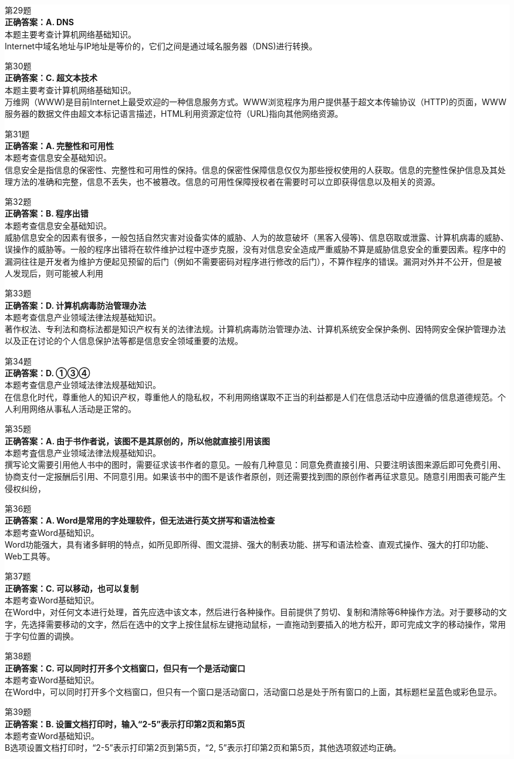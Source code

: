 第29题  
**正确答案：A. DNS**  
本题主要考查计算机网络基础知识。  
Internet中域名地址与IP地址是等价的，它们之间是通过域名服务器（DNS)进行转换。  
  
第30题  
**正确答案：C. 超文本技术**  
本题主要考查计算机网络基础知识。  
万维网（WWW)是目前Internet上最受欢迎的一种信息服务方式。WWW浏览程序为用户提供基于超文本传输协议（HTTP)的页面，WWW服务器的数据文件由超文本标记语言描述，HTML利用资源定位符（URL)指向其他网络资源。  
  
第31题  
**正确答案：A. 完整性和可用性**  
本题考查信息安全基础知识。  
信息安全是指信息的保密性、完整性和可用性的保持。信息的保密性保障信息仅仅为那些授权使用的人获取。信息的完整性保护信息及其处理方法的准确和完整，信息不丢失，也不被篡改。信息的可用性保障授权者在需要时可以立即获得信息以及相关的资源。  
  
第32题  
**正确答案：B. 程序出错**  
本题考查信息安全基础知识。  
威胁信息安全的因素有很多，一般包括自然灾害对设备实体的威胁、人为的故意破坏（黑客入侵等)、信息窃取或泄露、计算机病毒的威胁、误操作的威胁等。一般的程序出错将在软件维护过程中逐步克服，没有对信息安全造成严重威胁不算是威胁信息安全的重要因素。程序中的漏洞往往是开发者为维护方便起见预留的后门（例如不需要密码对程序进行修改的后门），不算作程序的错误。漏洞对外并不公开，但是被人发现后，则可能被人利用  
  
第33题  
**正确答案：D. 计算机病毒防治管理办法**  
本题考查信息产业领域法律法规基础知识。  
著作权法、专利法和商标法都是知识产权有关的法律法规。计算机病毒防治管理办法、计算机系统安全保护条例、因特网安全保护管理办法以及正在讨论的个人信息保护法等都是信息安全领域重要的法规。  
  
第34题  
**正确答案：D. ①③④**  
本题考查信息产业领域法律法规基础知识。  
在信息化时代，尊重他人的知识产权，尊重他人的隐私权，不利用网络谋取不正当的利益都是人们在信息活动中应遵循的信息道德规范。个人利用网络从事私人活动是正常的。  
  
第35题  
**正确答案：A. 由于书作者说，该图不是其原创的，所以他就直接引用该图**  
本题考査信息产业领域法律法规基础知识。  
撰写论文需要引用他人书中的图时，需要征求该书作者的意见。一般有几种意见：同意免费直接引用、只要注明该图来源后即可免费引用、协商支付一定报酬后引用、不同意引用。如果该书中的图不是该作者原创，则还需要找到图的原创作者再征求意见。随意引用图表可能产生侵权纠纷，  
  
第36题  
**正确答案：A. Word是常用的字处理软件，但无法进行英文拼写和语法检查**  
本题考查Word基础知识。  
Word功能强大，具有诸多鲜明的特点，如所见即所得、图文混排、强大的制表功能、拼写和语法检查、直观式操作、强大的打印功能、Web工具等。  
  
第37题  
**正确答案：C. 可以移动，也可以复制**  
本题考查Word基础知识。  
在Word中，对任何文本进行处理，首先应选中该文本，然后进行各种操作。目前提供了剪切、复制和清除等6种操作方法。对于要移动的文字，先选择需要移动的文字，然后在选中的文字上按住鼠标左键拖动鼠标，一直拖动到要插入的地方松开，即可完成文字的移动操作，常用于字句位置的调换。  
  
第38题  
**正确答案：C. 可以同时打开多个文档窗口，但只有一个是活动窗口**  
本题考查Word基础知识。  
在Word中，可以同时打开多个文档窗口，但只有一个窗口是活动窗口，活动窗口总是处于所有窗口的上面，其标题栏呈蓝色或彩色显示。  
  
第39题  
**正确答案：B. 设置文档打印时，输入“2-5”表示打印第2页和第5页**  
本题考查Word基础知识。  
B选项设置文档打印时，“2-5”表示打印第2页到第5页，“2, 5”表示打印第2页和第5页，其他选项叙述均正确。  
  
